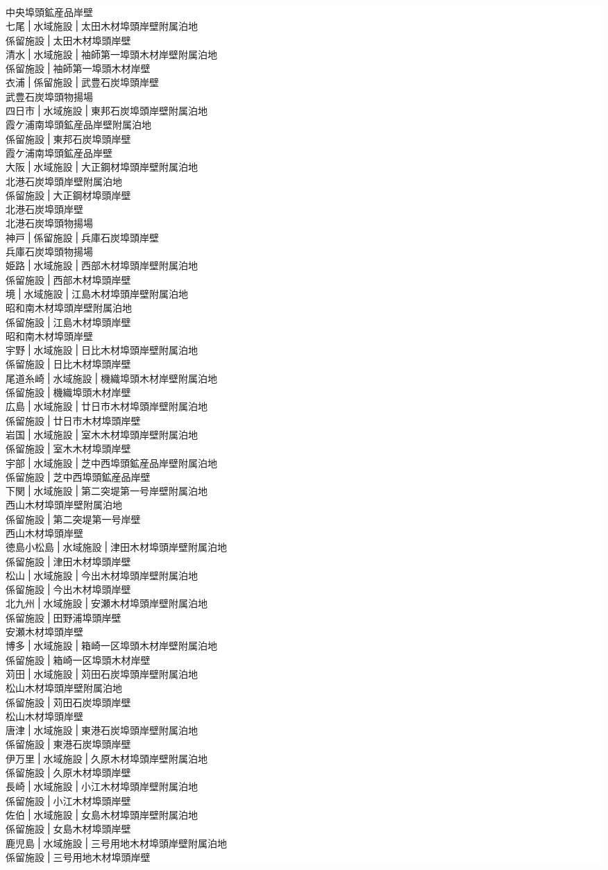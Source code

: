 中央埠頭鉱産品岸壁  
七尾 | 水域施設 | 太田木材埠頭岸壁附属泊地  
係留施設 | 太田木材埠頭岸壁  
清水 | 水域施設 | 袖師第一埠頭木材岸壁附属泊地  
係留施設 | 袖師第一埠頭木材岸壁  
衣浦 | 係留施設 | 武豊石炭埠頭岸壁  
武豊石炭埠頭物揚場  
四日市 | 水域施設 | 東邦石炭埠頭岸壁附属泊地  
霞ケ浦南埠頭鉱産品岸壁附属泊地  
係留施設 | 東邦石炭埠頭岸壁  
霞ケ浦南埠頭鉱産品岸壁  
大阪 | 水域施設 | 大正鋼材埠頭岸壁附属泊地  
北港石炭埠頭岸壁附属泊地  
係留施設 | 大正鋼材埠頭岸壁  
北港石炭埠頭岸壁  
北港石炭埠頭物揚場  
神戸 | 係留施設 | 兵庫石炭埠頭岸壁  
兵庫石炭埠頭物揚場  
姫路 | 水域施設 | 西部木材埠頭岸壁附属泊地  
係留施設 | 西部木材埠頭岸壁  
境 | 水域施設 | 江島木材埠頭岸壁附属泊地  
昭和南木材埠頭岸壁附属泊地  
係留施設 | 江島木材埠頭岸壁  
昭和南木材埠頭岸壁  
宇野 | 水域施設 | 日比木材埠頭岸壁附属泊地  
係留施設 | 日比木材埠頭岸壁  
尾道糸崎 | 水域施設 | 機織埠頭木材岸壁附属泊地  
係留施設 | 機織埠頭木材岸壁  
広島 | 水域施設 | 廿日市木材埠頭岸壁附属泊地  
係留施設 | 廿日市木材埠頭岸壁  
岩国 | 水域施設 | 室木木材埠頭岸壁附属泊地  
係留施設 | 室木木材埠頭岸壁  
宇部 | 水域施設 | 芝中西埠頭鉱産品岸壁附属泊地  
係留施設 | 芝中西埠頭鉱産品岸壁  
下関 | 水域施設 | 第二突堤第一号岸壁附属泊地  
西山木材埠頭岸壁附属泊地  
係留施設 | 第二突堤第一号岸壁  
西山木材埠頭岸壁  
徳島小松島 | 水域施設 | 津田木材埠頭岸壁附属泊地  
係留施設 | 津田木材埠頭岸壁  
松山 | 水域施設 | 今出木材埠頭岸壁附属泊地  
係留施設 | 今出木材埠頭岸壁  
北九州 | 水域施設 | 安瀬木材埠頭岸壁附属泊地  
係留施設 | 田野浦埠頭岸壁  
安瀬木材埠頭岸壁  
博多 | 水域施設 | 箱崎一区埠頭木材岸壁附属泊地  
係留施設 | 箱崎一区埠頭木材岸壁  
苅田 | 水域施設 | 苅田石炭埠頭岸壁附属泊地  
松山木材埠頭岸壁附属泊地  
係留施設 | 苅田石炭埠頭岸壁  
松山木材埠頭岸壁  
唐津 | 水域施設 | 東港石炭埠頭岸壁附属泊地  
係留施設 | 東港石炭埠頭岸壁  
伊万里 | 水域施設 | 久原木材埠頭岸壁附属泊地  
係留施設 | 久原木材埠頭岸壁  
長崎 | 水域施設 | 小江木材埠頭岸壁附属泊地  
係留施設 | 小江木材埠頭岸壁  
佐伯 | 水域施設 | 女島木材埠頭岸壁附属泊地  
係留施設 | 女島木材埠頭岸壁  
鹿児島 | 水域施設 | 三号用地木材埠頭岸壁附属泊地  
係留施設 | 三号用地木材埠頭岸壁
